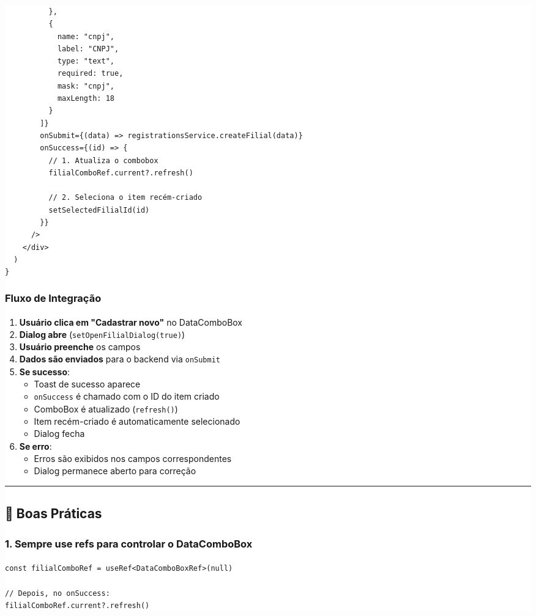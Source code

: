 ```tsx
          },
          {
            name: "cnpj",
            label: "CNPJ",
            type: "text",
            required: true,
            mask: "cnpj",
            maxLength: 18
          }
        ]}
        onSubmit={(data) => registrationsService.createFilial(data)}
        onSuccess={(id) => {
          // 1. Atualiza o combobox
          filialComboRef.current?.refresh()

          // 2. Seleciona o item recém-criado
          setSelectedFilialId(id)
        }}
      />
    </div>
  )
}
```

### Fluxo de Integração

1. **Usuário clica em "Cadastrar novo"** no DataComboBox
2. **Dialog abre** (`setOpenFilialDialog(true)`)
3. **Usuário preenche** os campos
4. **Dados são enviados** para o backend via `onSubmit`
5. **Se sucesso**:
   - Toast de sucesso aparece
   - `onSuccess` é chamado com o ID do item criado
   - ComboBox é atualizado (`refresh()`)
   - Item recém-criado é automaticamente selecionado
   - Dialog fecha
6. **Se erro**:
   - Erros são exibidos nos campos correspondentes
   - Dialog permanece aberto para correção

---

## 🎯 Boas Práticas

### 1. Sempre use refs para controlar o DataComboBox

```tsx
const filialComboRef = useRef<DataComboBoxRef>(null)

// Depois, no onSuccess:
filialComboRef.current?.refresh()
```
